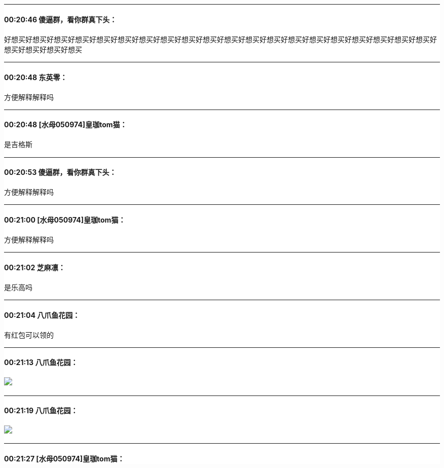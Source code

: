 *****

#### 00:20:46  傻逼群，看你群真下头：

好想买好想买好想买好想买好想买好想买好想买好想买好想买好想买好想买好想买好想买好想买好想买好想买好想买好想买好想买好想买好想买好想买好想买好想买

*****

#### 00:20:48  东英零：

方便解释解释吗

*****

#### 00:20:48  [水母050974]皇珈tom猫：

是吉格斯

*****

#### 00:20:53  傻逼群，看你群真下头：

方便解释解释吗

*****

#### 00:21:00  [水母050974]皇珈tom猫：

方便解释解释吗

*****

#### 00:21:02  芝麻凛：

是乐高吗

*****

#### 00:21:04  八爪鱼花园：

有红包可以领的

*****

#### 00:21:13  八爪鱼花园：

![](http://gchat.qpic.cn/gchatpic_new/895249074/614391357-2970235318-EDD678CA53DE9159A68B181DA4C3A7C3/0?term=2")

*****

#### 00:21:19  八爪鱼花园：

![](http://gchat.qpic.cn/gchatpic_new/895249074/614391357-3034083974-9CF8A06AFD436CF40CDFED618131ADF9/0?term=2")

*****

#### 00:21:27  [水母050974]皇珈tom猫：
